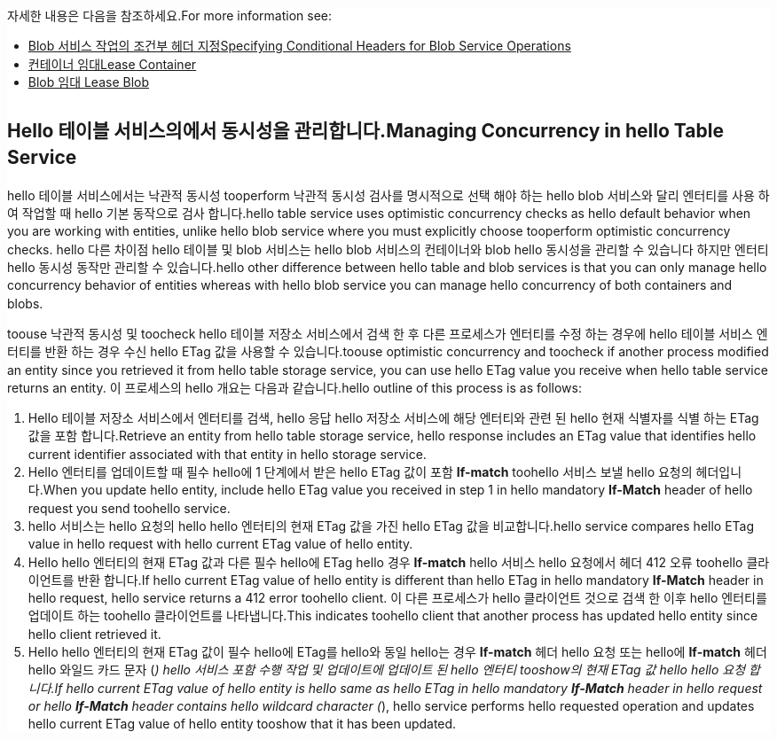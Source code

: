 <span data-ttu-id="90501-274">자세한 내용은 다음을 참조하세요.</span><span class="sxs-lookup"><span data-stu-id="90501-274">For more information see:</span></span>  

* [<span data-ttu-id="90501-275">Blob 서비스 작업의 조건부 헤더 지정</span><span class="sxs-lookup"><span data-stu-id="90501-275">Specifying Conditional Headers for Blob Service Operations</span></span>](http://msdn.microsoft.com/library/azure/dd179371.aspx)
* [<span data-ttu-id="90501-276">컨테이너 임대</span><span class="sxs-lookup"><span data-stu-id="90501-276">Lease Container</span></span>](http://msdn.microsoft.com/library/azure/jj159103.aspx)
* [<span data-ttu-id="90501-277">Blob 임대 </span><span class="sxs-lookup"><span data-stu-id="90501-277">Lease Blob </span></span>](http://msdn.microsoft.com/library/azure/ee691972.aspx)

## <a name="managing-concurrency-in-hello-table-service"></a><span data-ttu-id="90501-278">Hello 테이블 서비스의에서 동시성을 관리합니다.</span><span class="sxs-lookup"><span data-stu-id="90501-278">Managing Concurrency in hello Table Service</span></span>
<span data-ttu-id="90501-279">hello 테이블 서비스에서는 낙관적 동시성 tooperform 낙관적 동시성 검사를 명시적으로 선택 해야 하는 hello blob 서비스와 달리 엔터티를 사용 하 여 작업할 때 hello 기본 동작으로 검사 합니다.</span><span class="sxs-lookup"><span data-stu-id="90501-279">hello table service uses optimistic concurrency checks as hello default behavior when you are working with entities, unlike hello blob service where you must explicitly choose tooperform optimistic concurrency checks.</span></span> <span data-ttu-id="90501-280">hello 다른 차이점 hello 테이블 및 blob 서비스는 hello blob 서비스의 컨테이너와 blob hello 동시성을 관리할 수 있습니다 하지만 엔터티 hello 동시성 동작만 관리할 수 있습니다.</span><span class="sxs-lookup"><span data-stu-id="90501-280">hello other difference between hello table and blob services is that you can only manage hello concurrency behavior of entities whereas with hello blob service you can manage hello concurrency of both containers and blobs.</span></span>  

<span data-ttu-id="90501-281">toouse 낙관적 동시성 및 toocheck hello 테이블 저장소 서비스에서 검색 한 후 다른 프로세스가 엔터티를 수정 하는 경우에 hello 테이블 서비스 엔터티를 반환 하는 경우 수신 hello ETag 값을 사용할 수 있습니다.</span><span class="sxs-lookup"><span data-stu-id="90501-281">toouse optimistic concurrency and toocheck if another process modified an entity since you retrieved it from hello table storage service, you can use hello ETag value you receive when hello table service returns an entity.</span></span> <span data-ttu-id="90501-282">이 프로세스의 hello 개요는 다음과 같습니다.</span><span class="sxs-lookup"><span data-stu-id="90501-282">hello outline of this process is as follows:</span></span>  

1. <span data-ttu-id="90501-283">Hello 테이블 저장소 서비스에서 엔터티를 검색, hello 응답 hello 저장소 서비스에 해당 엔터티와 관련 된 hello 현재 식별자를 식별 하는 ETag 값을 포함 합니다.</span><span class="sxs-lookup"><span data-stu-id="90501-283">Retrieve an entity from hello table storage service, hello response includes an ETag value that identifies hello current identifier associated with that entity in hello storage service.</span></span>
2. <span data-ttu-id="90501-284">Hello 엔터티를 업데이트할 때 필수 hello에 1 단계에서 받은 hello ETag 값이 포함 **If-match** toohello 서비스 보낼 hello 요청의 헤더입니다.</span><span class="sxs-lookup"><span data-stu-id="90501-284">When you update hello entity, include hello ETag value you received in step 1 in hello mandatory **If-Match** header of hello request you send toohello service.</span></span>
3. <span data-ttu-id="90501-285">hello 서비스는 hello 요청의 hello hello 엔터티의 현재 ETag 값을 가진 hello ETag 값을 비교합니다.</span><span class="sxs-lookup"><span data-stu-id="90501-285">hello service compares hello ETag value in hello request with hello current ETag value of hello entity.</span></span>
4. <span data-ttu-id="90501-286">Hello hello 엔터티의 현재 ETag 값과 다른 필수 hello에 ETag hello 경우 **If-match** hello 서비스 hello 요청에서 헤더 412 오류 toohello 클라이언트를 반환 합니다.</span><span class="sxs-lookup"><span data-stu-id="90501-286">If hello current ETag value of hello entity is different than hello ETag in hello mandatory **If-Match** header in hello request, hello service returns a 412 error toohello client.</span></span> <span data-ttu-id="90501-287">이 다른 프로세스가 hello 클라이언트 것으로 검색 한 이후 hello 엔터티를 업데이트 하는 toohello 클라이언트를 나타냅니다.</span><span class="sxs-lookup"><span data-stu-id="90501-287">This indicates toohello client that another process has updated hello entity since hello client retrieved it.</span></span>
5. <span data-ttu-id="90501-288">Hello hello 엔터티의 현재 ETag 값이 필수 hello에 ETag를 hello와 동일 hello는 경우 **If-match** 헤더 hello 요청 또는 hello에 **If-match** 헤더 hello 와일드 카드 문자 (*) hello 서비스 포함 수행 작업 및 업데이트에 업데이트 된 hello 엔터티 tooshow의 현재 ETag 값 hello hello 요청 합니다.</span><span class="sxs-lookup"><span data-stu-id="90501-288">If hello current ETag value of hello entity is hello same as hello ETag in hello mandatory **If-Match** header in hello request or hello **If-Match** header contains hello wildcard character (*), hello service performs hello requested operation and updates hello current ETag value of hello entity tooshow that it has been updated.</span></span>  
